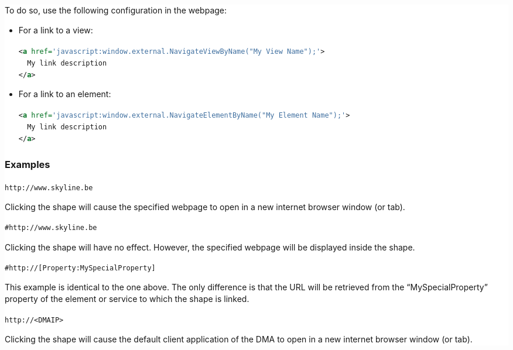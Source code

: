 To do so, use the following configuration in the webpage:

- For a link to a view:

    ```xml
    <a href='javascript:window.external.NavigateViewByName("My View Name");'>
      My link description
    </a>
    ```

- For a link to an element:

    ```xml
    <a href='javascript:window.external.NavigateElementByName("My Element Name");'>
      My link description
    </a>
    ```

### Examples

```txt
http://www.skyline.be
```

Clicking the shape will cause the specified webpage to open in a new internet browser window (or tab).

```txt
#http://www.skyline.be
```

Clicking the shape will have no effect. However, the specified webpage will be displayed inside the shape.

```txt
#http://[Property:MySpecialProperty]
```

This example is identical to the one above. The only difference is that the URL will be retrieved from the “MySpecialProperty” property of the element or service to which the shape is linked.

```txt
http://<DMAIP>
```

Clicking the shape will cause the default client application of the DMA to open in a new internet browser window (or tab).
